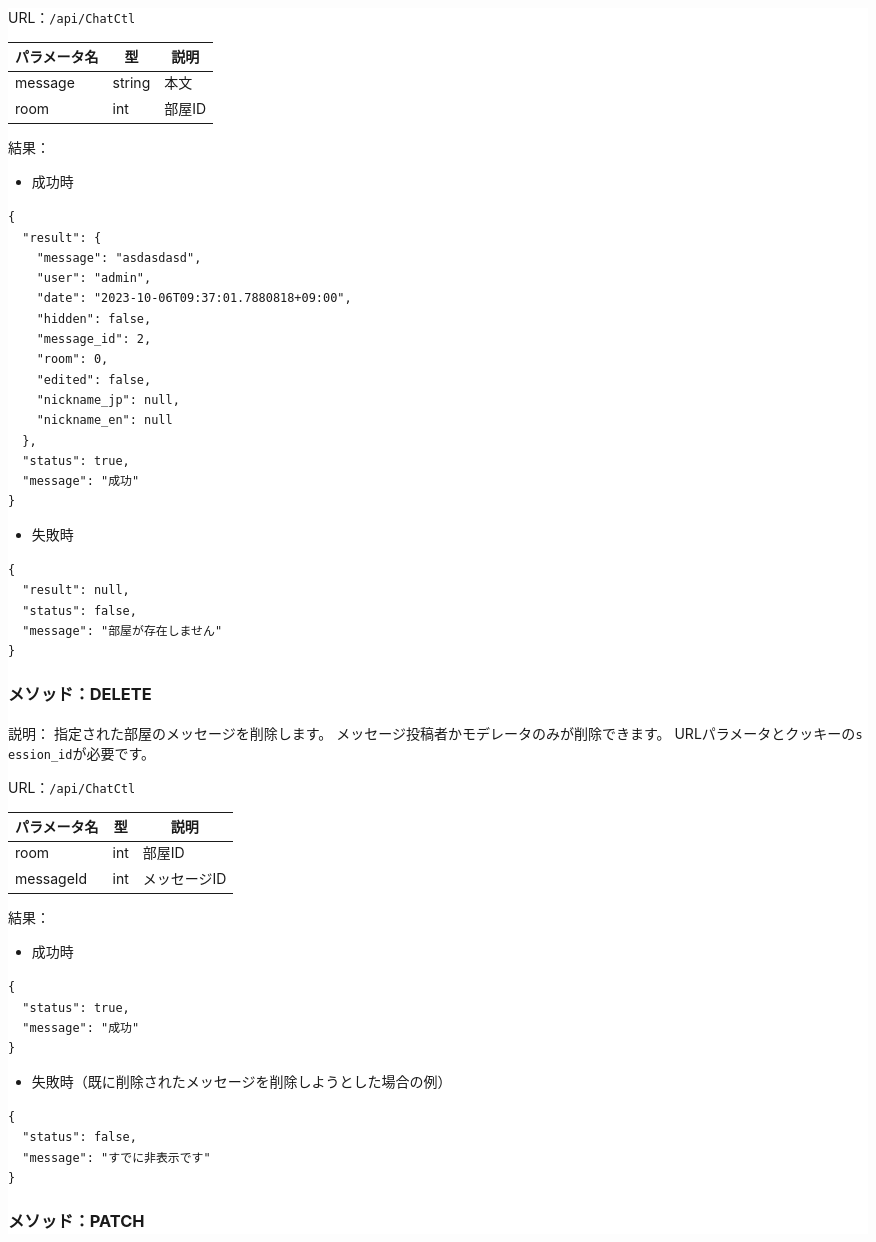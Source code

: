 URL：`/api/ChatCtl`

| パラメータ名 | 型 | 説明 |
| -- | -- | -- |
| message | string | 本文 |
| room | int | 部屋ID |

結果：
- 成功時
```
{
  "result": {
    "message": "asdasdasd",
    "user": "admin",
    "date": "2023-10-06T09:37:01.7880818+09:00",
    "hidden": false,
    "message_id": 2,
    "room": 0,
    "edited": false,
    "nickname_jp": null,
    "nickname_en": null
  },
  "status": true,
  "message": "成功"
}
```
- 失敗時
```
{
  "result": null,
  "status": false,
  "message": "部屋が存在しません"
}
```

### メソッド：DELETE
説明：
指定された部屋のメッセージを削除します。
メッセージ投稿者かモデレータのみが削除できます。
URLパラメータとクッキーの`session_id`が必要です。

URL：`/api/ChatCtl`

| パラメータ名 | 型 | 説明 |
| -- | -- | -- |
| room | int | 部屋ID |
| messageId | int | メッセージID |

結果：
- 成功時
```
{
  "status": true,
  "message": "成功"
}
```
- 失敗時（既に削除されたメッセージを削除しようとした場合の例）
```
{
  "status": false,
  "message": "すでに非表示です"
}
```
### メソッド：PATCH